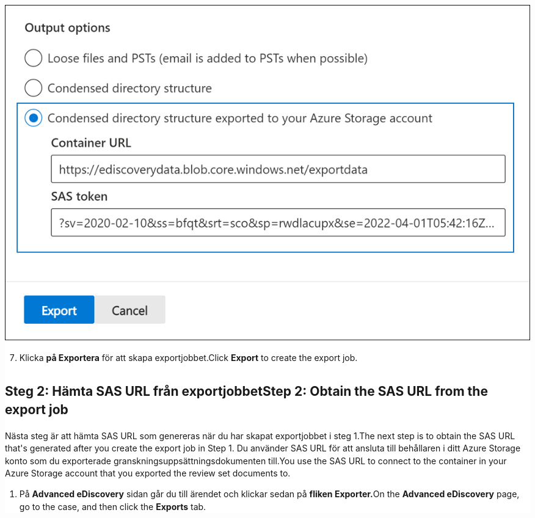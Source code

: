    ![Klistra in anslutnings-URL:en och SAS-token i motsvarande fält](../media/AzureStorageOutputOptions.png)

7. <span data-ttu-id="e7d8a-133">Klicka **på Exportera** för att skapa exportjobbet.</span><span class="sxs-lookup"><span data-stu-id="e7d8a-133">Click **Export** to create the export job.</span></span>

## <a name="step-2-obtain-the-sas-url-from-the-export-job"></a><span data-ttu-id="e7d8a-134">Steg 2: Hämta SAS URL från exportjobbet</span><span class="sxs-lookup"><span data-stu-id="e7d8a-134">Step 2: Obtain the SAS URL from the export job</span></span>

<span data-ttu-id="e7d8a-135">Nästa steg är att hämta SAS URL som genereras när du har skapat exportjobbet i steg 1.</span><span class="sxs-lookup"><span data-stu-id="e7d8a-135">The next step is to obtain the SAS URL that's generated after you create the export job in Step 1.</span></span> <span data-ttu-id="e7d8a-136">Du använder SAS URL för att ansluta till behållaren i ditt Azure Storage konto som du exporterade granskningsuppsättningsdokumenten till.</span><span class="sxs-lookup"><span data-stu-id="e7d8a-136">You use the SAS URL to connect to the container in your Azure Storage account that you exported the review set documents to.</span></span>

1. <span data-ttu-id="e7d8a-137">På **Advanced eDiscovery** sidan går du till ärendet och klickar sedan på **fliken Exporter.**</span><span class="sxs-lookup"><span data-stu-id="e7d8a-137">On the **Advanced eDiscovery** page, go to the case, and then click the **Exports** tab.</span></span>
